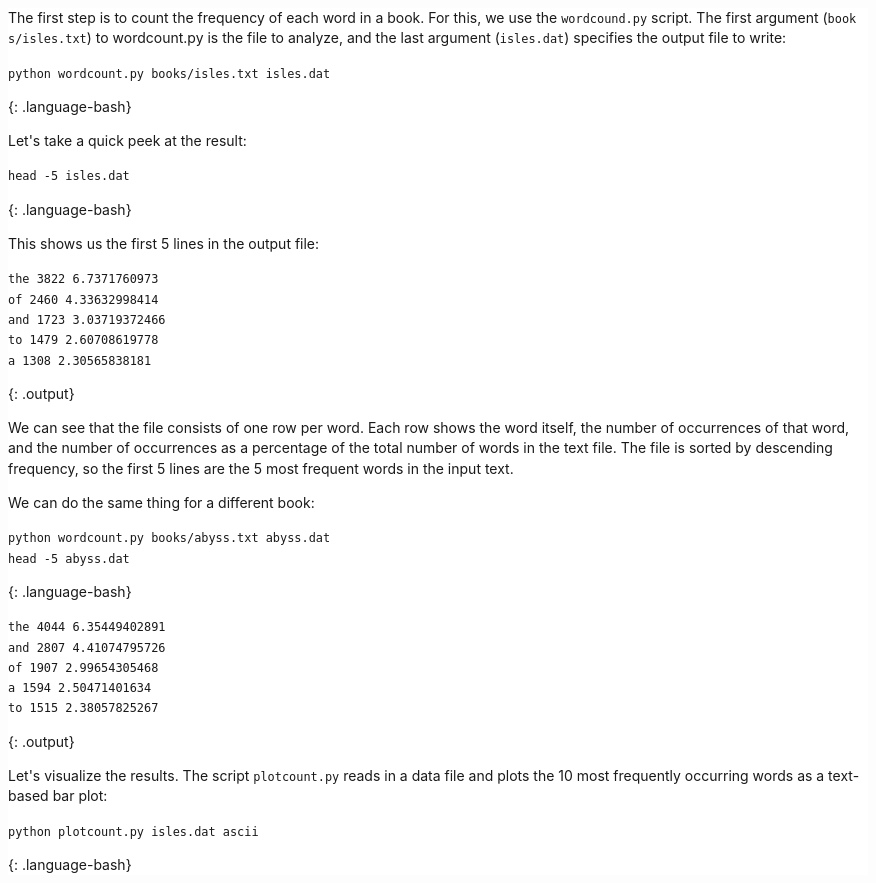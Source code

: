 The first step is to count the frequency of each word in a book. For this, we
use the `wordcound.py` script. The first argument (`books/isles.txt`) to
wordcount.py is the file to analyze, and the last argument (`isles.dat`)
specifies the output file to write:

~~~
python wordcount.py books/isles.txt isles.dat
~~~
{: .language-bash}

Let's take a quick peek at the result:

~~~
head -5 isles.dat
~~~
{: .language-bash}

This shows us the first 5 lines in the output file:

~~~
the 3822 6.7371760973
of 2460 4.33632998414
and 1723 3.03719372466
to 1479 2.60708619778
a 1308 2.30565838181
~~~
{: .output}

We can see that the file consists of one row per word. Each row shows the
word itself, the number of occurrences of that word, and the number of
occurrences as a percentage of the total number of words in the text file.
The file is sorted by descending frequency, so the first 5 lines
are the 5 most frequent words in the input text.

We can do the same thing for a different book:

~~~
python wordcount.py books/abyss.txt abyss.dat
head -5 abyss.dat
~~~
{: .language-bash}

~~~
the 4044 6.35449402891
and 2807 4.41074795726
of 1907 2.99654305468
a 1594 2.50471401634
to 1515 2.38057825267
~~~
{: .output}

Let's visualize the results. The script `plotcount.py` reads in a data file
and plots the 10 most frequently occurring words as a text-based bar plot:

~~~
python plotcount.py isles.dat ascii
~~~
{: .language-bash}
